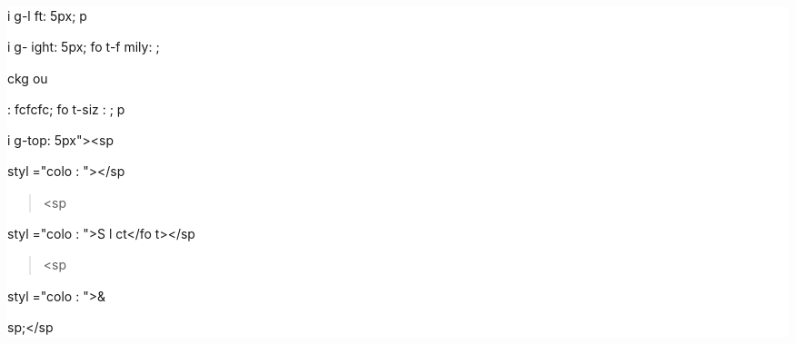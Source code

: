 
i
g-l
ft: 5px; p


i
g-
ight: 5px; fo
t-f
mily: ; 

ckg
ou

: 
fcfcfc; fo
t-siz
: ; p


i
g-top: 5px"><fo
t f
c
="Co
sol
s"><fo
t styl
="fo
t-siz
: 10pt"><sp

 styl
="colo
: "></sp

><sp

 styl
="colo
: "><fo
t colo
="
0000ff">S
l
ct</fo
t></sp

><sp

 styl
="colo
: ">&

sp;</sp
